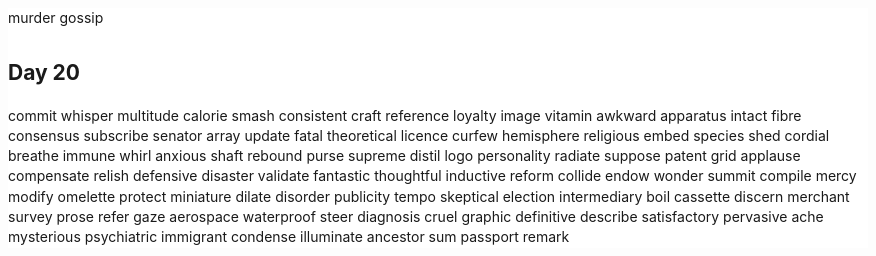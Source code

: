  murder gossip
## Day 20
commit whisper multitude
calorie smash consistent
 craft reference loyalty
 image vitamin awkward
 apparatus intact fibre
 consensus subscribe senator
 array update fatal
 theoretical licence curfew
 hemisphere religious embed
 species shed cordial
 breathe immune whirl
 anxious shaft rebound
 purse supreme distil
 logo personality radiate
 suppose patent grid
 applause compensate relish
 defensive disaster validate
 fantastic thoughtful inductive
 reform collide endow
 wonder summit compile
 mercy modify omelette
 protect miniature dilate
 disorder publicity tempo
 skeptical election intermediary
 boil cassette discern
 merchant survey prose
 refer gaze aerospace
 waterproof steer diagnosis
 cruel graphic definitive
 describe satisfactory pervasive
 ache mysterious psychiatric
 immigrant condense illuminate
 ancestor sum
 passport remark